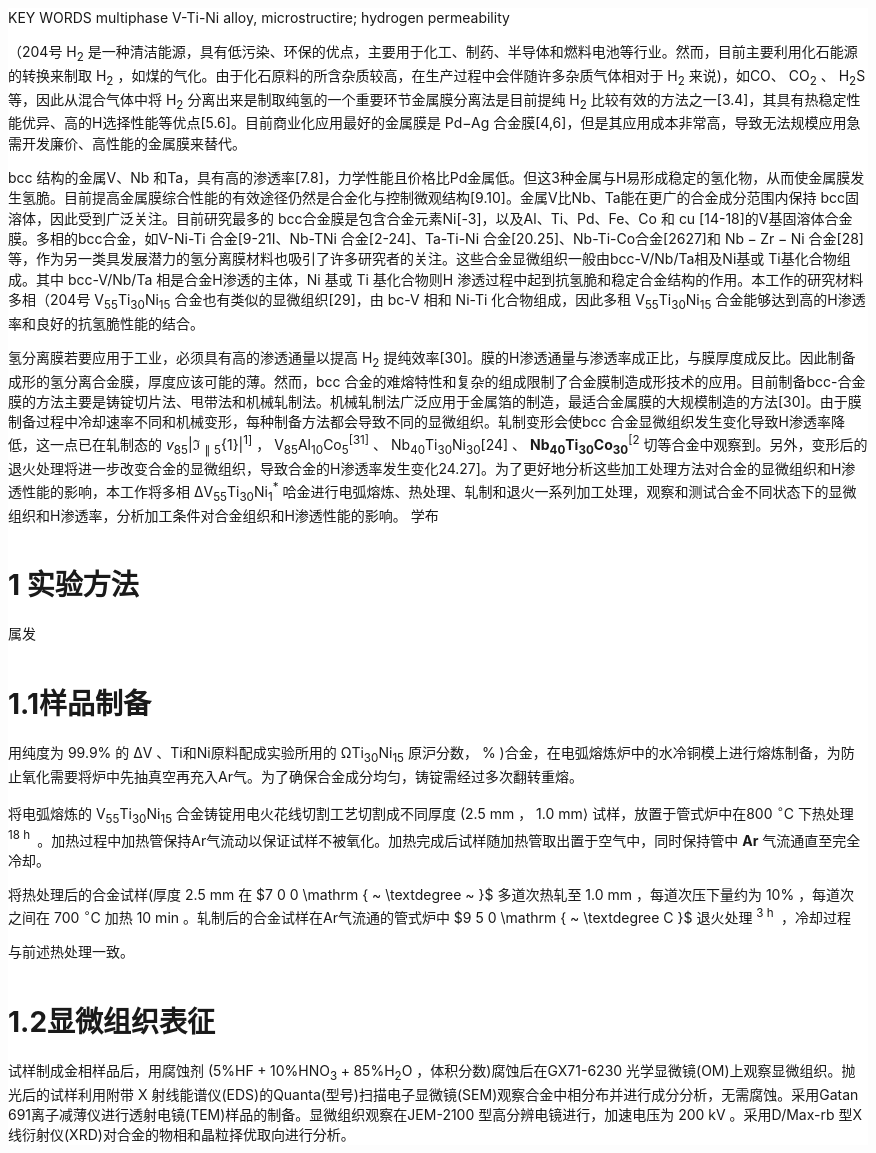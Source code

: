 KEY WORDS multiphase V-Ti-Ni alloy, microstructire; hydrogen permeability

（204号 $\mathrm { H } _ { 2 }$ 是一种清洁能源，具有低污染、环保的优点，主要用于化工、制药、半导体和燃料电池等行业。然而，目前主要利用化石能源的转换来制取 $\mathrm { H } _ { 2 }$ ，如煤的气化。由于化石原料的所含杂质较高，在生产过程中会伴随许多杂质气体相对于 $\mathrm { H _ { 2 } }$ 来说)，如CO、 $\mathrm { C O } _ { 2 }$ 、 $\mathrm { H } _ { 2 } \mathrm { S }$ 等，因此从混合气体中将 $\mathrm { H } _ { 2 }$ 分离出来是制取纯氢的一个重要环节金属膜分离法是目前提纯 $\mathrm { H } _ { 2 }$ 比较有效的方法之一[3.4]，其具有热稳定性能优异、高的H选择性能等优点[5.6]。目前商业化应用最好的金属膜是 $\mathrm { P d \mathrm { - } A g }$ 合金膜[4,6]，但是其应用成本非常高，导致无法规模应用急需开发廉价、高性能的金属膜来替代。

bcc 结构的金属V、Nb 和Ta，具有高的渗透率[7.8]，力学性能且价格比Pd金属低。但这3种金属与H易形成稳定的氢化物，从而使金属膜发生氢脆。目前提高金属膜综合性能的有效途径仍然是合金化与控制微观结构[9.10]。金属V比Nb、Ta能在更广的合金成分范围内保持 bcc固溶体，因此受到广泛关注。目前研究最多的 bcc合金膜是包含合金元素Ni[-3]，以及Al、Ti、Pd、Fe、Co 和 $\mathrm { c u }$ [14-18]的V基固溶体合金膜。多相的bcc合金，如V-Ni-Ti 合金[9-21I、Nb-TNi 合金[2-24]、Ta-Ti-Ni 合金[20.25]、Nb-Ti-Co合金[2627]和 $\mathrm { N b - Z r - N i }$ 合金[28]等，作为另一类具发展潜力的氢分离膜材料也吸引了许多研究者的关注。这些合金显微组织一般由bcc-V/Nb/Ta相及Ni基或 Ti基化合物组成。其中 bcc-V/Nb/Ta 相是合金H渗透的主体，Ni 基或 Ti 基化合物则H 渗透过程中起到抗氢脆和稳定合金结构的作用。本工作的研究材料多相（204号 $\mathrm { V } _ { 5 5 } \mathrm { T i } _ { 3 0 } \mathrm { N i } _ { 1 5 }$ 合金也有类似的显微组织[29]，由 bc-V 相和 Ni-Ti 化合物组成，因此多租 $\mathrm { V } _ { 5 5 } \mathrm { T i } _ { 3 0 } \mathrm { N i } _ { 1 5 }$ 合金能够达到高的H渗透率和良好的抗氢脆性能的结合。

氢分离膜若要应用于工业，必须具有高的渗透通量以提高 $\mathrm { H } _ { 2 }$ 提纯效率[30]。膜的H渗透通量与渗透率成正比，与膜厚度成反比。因此制备成形的氢分离合金膜，厚度应该可能的薄。然而，bcc 合金的难熔特性和复杂的组成限制了合金膜制造成形技术的应用。目前制备bcc-合金膜的方法主要是铸锭切片法、甩带法和机械轧制法。机械轧制法广泛应用于金属箔的制造，最适合金属膜的大规模制造的方法[30]。由于膜制备过程中冷却速率不同和机械变形，每种制备方法都会导致不同的显微组织。轧制变形会使bcc 合金显微组织发生变化导致H渗透率降低，这一点已在轧制态的 $v _ { 8 5 } \vert \Im _ { \parallel 5 } \{ 1 \} \vert ^ { 1 ] }$ ， $\mathrm { V _ { 8 5 } A l _ { 1 0 } C o _ { 5 } } ^ { [ 3 1 ] }$ 、 $\mathrm { N b } _ { 4 0 } \mathrm { T i } _ { 3 0 } \mathrm { N i } _ { 3 0 } [ 2 4 ]$ 、 $\mathbf { N b _ { 4 0 } T i _ { 3 0 } C o _ { 3 0 } } ^ { [ 2 }$ 切等合金中观察到。另外，变形后的退火处理将进一步改变合金的显微组织，导致合金的H渗透率发生变化24.27]。为了更好地分析这些加工处理方法对合金的显微组织和H渗透性能的影响，本工作将多相 $\mathrm { \Delta V _ { 5 5 } T i _ { 3 0 } N i _ { 1 } } ^ { * }$ 哈金进行电弧熔炼、热处理、轧制和退火一系列加工处理，观察和测试合金不同状态下的显微组织和H渗透率，分析加工条件对合金组织和H渗透性能的影响。 学布

# 1 实验方法

属发

# 1.1样品制备

用纯度为 $9 9 . 9 \%$ 的 $\mathrm { \Delta V }$ 、Ti和Ni原料配成实验所用的 $\mathrm { \bar { \Omega } T i _ { 3 0 } N i _ { 1 5 } }$ 原沪分数， $\%$ )合金，在电弧熔炼炉中的水冷铜模上进行熔炼制备，为防止氧化需要将炉中先抽真空再充入Ar气。为了确保合金成分均匀，铸锭需经过多次翻转重熔。

将电弧熔炼的 $\mathrm { V } _ { 5 5 } \mathrm { T i } _ { 3 0 } \mathrm { N i } _ { 1 5 }$ 合金铸锭用电火花线切割工艺切割成不同厚度 $( 2 . 5 ~ \mathrm { m m }$ ， $1 . 0 \ \mathrm { m m } \rangle$ 试样，放置于管式炉中在800 $\mathrm { { } ^ { \circ } C }$ 下热处理 $^ { 1 8 \mathrm { ~ h ~ } }$ 。加热过程中加热管保持Ar气流动以保证试样不被氧化。加热完成后试样随加热管取出置于空气中，同时保持管中 $\mathbf { A r }$ 气流通直至完全冷却。

将热处理后的合金试样(厚度 $2 . 5 ~ \mathrm { m m }$ 在 $7 0 0 \mathrm { ~ \textdegree ~ }$ 多道次热轧至 $1 . 0 ~ \mathrm { m m }$ ，每道次压下量约为 $10 \%$ ，每道次之间在 $7 0 0 \mathrm { ~ } ^ { \circ } \mathrm { C }$ 加热 $1 0 ~ \mathrm { { m i n } }$ 。轧制后的合金试样在Ar气流通的管式炉中 $9 5 0 \mathrm { ~ \textdegree C }$ 退火处理 $^ { 3 \mathrm { ~ h ~ } }$ ，冷却过程

与前述热处理一致。

# 1.2显微组织表征

试样制成金相样品后，用腐蚀剂 $( 5 \% \mathrm { H F } + 1 0 \% \mathrm { H N O } _ { 3 } + 8 5 \% \mathrm { H } _ { 2 } \mathrm { O }$ ，体积分数)腐蚀后在GX71-6230 光学显微镜(OM)上观察显微组织。抛光后的试样利用附带 X 射线能谱仪(EDS)的Quanta(型号)扫描电子显微镜(SEM)观察合金中相分布并进行成分分析，无需腐蚀。采用Gatan 691离子减薄仪进行透射电镜(TEM)样品的制备。显微组织观察在JEM-2100 型高分辨电镜进行，加速电压为 $2 0 0 ~ \mathrm { k V }$ 。采用D/Max-rb 型X 线衍射仪(XRD)对合金的物相和晶粒择优取向进行分析。
